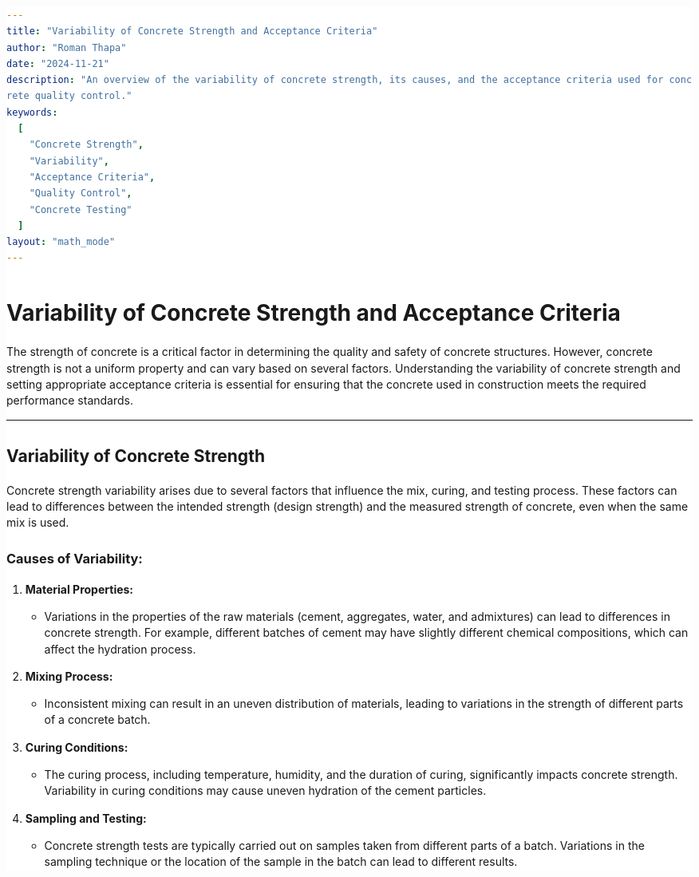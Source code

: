 ```yaml
---
title: "Variability of Concrete Strength and Acceptance Criteria"
author: "Roman Thapa"
date: "2024-11-21"
description: "An overview of the variability of concrete strength, its causes, and the acceptance criteria used for concrete quality control."
keywords:
  [
    "Concrete Strength",
    "Variability",
    "Acceptance Criteria",
    "Quality Control",
    "Concrete Testing"
  ]
layout: "math_mode"
---
```


# Variability of Concrete Strength and Acceptance Criteria

The strength of concrete is a critical factor in determining the quality and safety of concrete structures. However, concrete strength is not a uniform property and can vary based on several factors. Understanding the variability of concrete strength and setting appropriate acceptance criteria is essential for ensuring that the concrete used in construction meets the required performance standards.

---

## Variability of Concrete Strength

Concrete strength variability arises due to several factors that influence the mix, curing, and testing process. These factors can lead to differences between the intended strength (design strength) and the measured strength of concrete, even when the same mix is used.

### Causes of Variability:
1. **Material Properties:**
   - Variations in the properties of the raw materials (cement, aggregates, water, and admixtures) can lead to differences in concrete strength. For example, different batches of cement may have slightly different chemical compositions, which can affect the hydration process.
  
2. **Mixing Process:**
   - Inconsistent mixing can result in an uneven distribution of materials, leading to variations in the strength of different parts of a concrete batch.
  
3. **Curing Conditions:**
   - The curing process, including temperature, humidity, and the duration of curing, significantly impacts concrete strength. Variability in curing conditions may cause uneven hydration of the cement particles.
  
4. **Sampling and Testing:**
   - Concrete strength tests are typically carried out on samples taken from different parts of a batch. Variations in the sampling technique or the location of the sample in the batch can lead to different results.
